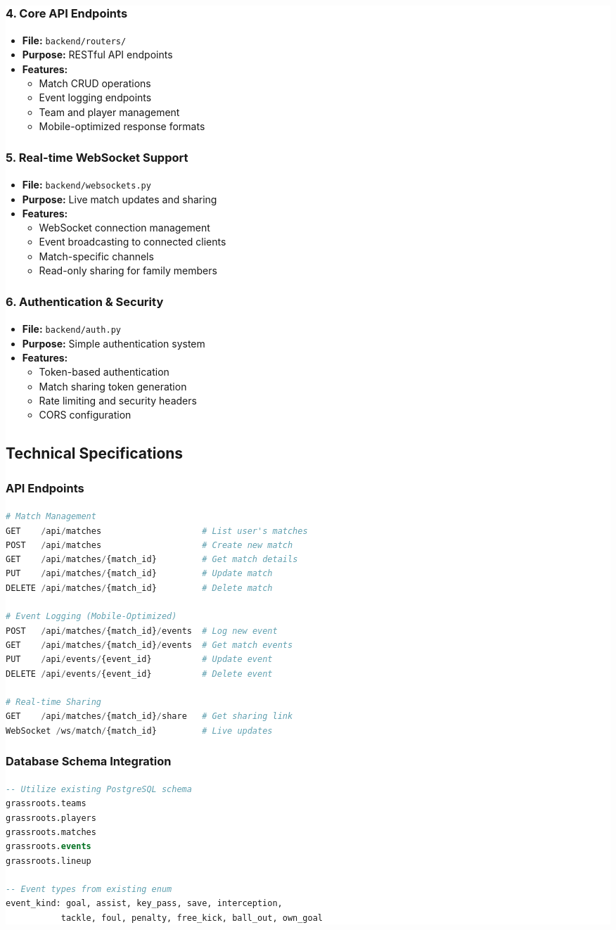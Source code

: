 ### 4. Core API Endpoints
- **File:** `backend/routers/`
- **Purpose:** RESTful API endpoints
- **Features:**
  - Match CRUD operations
  - Event logging endpoints
  - Team and player management
  - Mobile-optimized response formats

### 5. Real-time WebSocket Support
- **File:** `backend/websockets.py`
- **Purpose:** Live match updates and sharing
- **Features:**
  - WebSocket connection management
  - Event broadcasting to connected clients
  - Match-specific channels
  - Read-only sharing for family members

### 6. Authentication & Security
- **File:** `backend/auth.py`
- **Purpose:** Simple authentication system
- **Features:**
  - Token-based authentication
  - Match sharing token generation
  - Rate limiting and security headers
  - CORS configuration

## Technical Specifications

### API Endpoints
```python
# Match Management
GET    /api/matches                    # List user's matches
POST   /api/matches                    # Create new match
GET    /api/matches/{match_id}         # Get match details
PUT    /api/matches/{match_id}         # Update match
DELETE /api/matches/{match_id}         # Delete match

# Event Logging (Mobile-Optimized)
POST   /api/matches/{match_id}/events  # Log new event
GET    /api/matches/{match_id}/events  # Get match events
PUT    /api/events/{event_id}          # Update event
DELETE /api/events/{event_id}          # Delete event

# Real-time Sharing
GET    /api/matches/{match_id}/share   # Get sharing link
WebSocket /ws/match/{match_id}         # Live updates
```

### Database Schema Integration
```sql
-- Utilize existing PostgreSQL schema
grassroots.teams
grassroots.players
grassroots.matches
grassroots.events
grassroots.lineup

-- Event types from existing enum
event_kind: goal, assist, key_pass, save, interception, 
           tackle, foul, penalty, free_kick, ball_out, own_goal
```